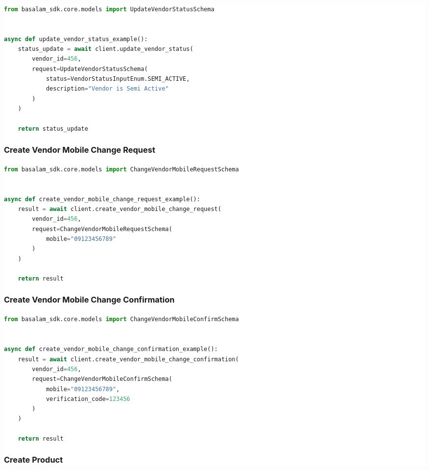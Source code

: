 ```python
from basalam_sdk.core.models import UpdateVendorStatusSchema


async def update_vendor_status_example():
    status_update = await client.update_vendor_status(
        vendor_id=456,
        request=UpdateVendorStatusSchema(
            status=VendorStatusInputEnum.SEMI_ACTIVE,
            description="Vendor is Semi Active"
        )
    )

    return status_update
```

### Create Vendor Mobile Change Request

```python
from basalam_sdk.core.models import ChangeVendorMobileRequestSchema


async def create_vendor_mobile_change_request_example():
    result = await client.create_vendor_mobile_change_request(
        vendor_id=456,
        request=ChangeVendorMobileRequestSchema(
            mobile="09123456789"
        )
    )

    return result
```

### Create Vendor Mobile Change Confirmation

```python
from basalam_sdk.core.models import ChangeVendorMobileConfirmSchema


async def create_vendor_mobile_change_confirmation_example():
    result = await client.create_vendor_mobile_change_confirmation(
        vendor_id=456,
        request=ChangeVendorMobileConfirmSchema(
            mobile="09123456789",
            verification_code=123456
        )
    )

    return result
```

### Create Product

